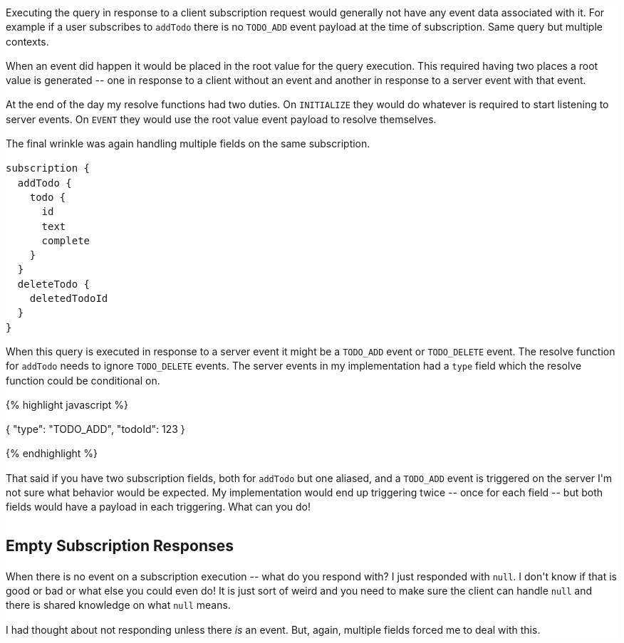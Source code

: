 Executing the query in response to a client subscription request would generally not have any event data associated with it.  For example if a user subscribes to `addTodo` there is no `TODO_ADD` event payload at the time of subscription.  Same query but multiple contexts.

When an event did happen it would be placed in the root value for the query execution.  This required having two places a root value is generated -- one in response to a client without an event and another in response to a server event with that event.

At the end of the day my resolve functions had two duties.  On `INITIALIZE` they would do whatever is required to start listening to server events.  On `EVENT` they would use the root value event payload to resolve themselves.

The final wrinkle was again handling multiple fields on the same subscription.

<pre>
subscription {
  addTodo {
    todo {
      id
      text
      complete
    }
  }
  deleteTodo {
    deletedTodoId
  }
}
</pre>

When this query is executed in response to a server event it might be a `TODO_ADD` event or `TODO_DELETE` event.  The resolve function for `addTodo` needs to ignore `TODO_DELETE` events.  The server events in my implementation had a `type` field which the resolve function could be conditional on.

{% highlight javascript %}

{
  "type": "TODO_ADD",
  "todoId": 123
}

{% endhighlight %}

That said if you have two subscription fields, both for `addTodo` but one aliased, and a `TODO_ADD` event is triggered on the server I'm not sure what behavior would be expected.  My implementation would end up triggering twice -- once for each field -- but both fields would have a payload in each triggering.  What can you do!

Empty Subscription Responses
----------------------------

When there is no event on a subscription execution -- what do you respond with?  I just responded with `null`.  I don't know if that is good or bad or what else you could even do!  It is just sort of weird and you need to make sure the client can handle `null` and there is shared knowledge on what `null` means.

I had thought about not responding unless there *is* an event.  But, again, multiple fields forced me to deal with this.
